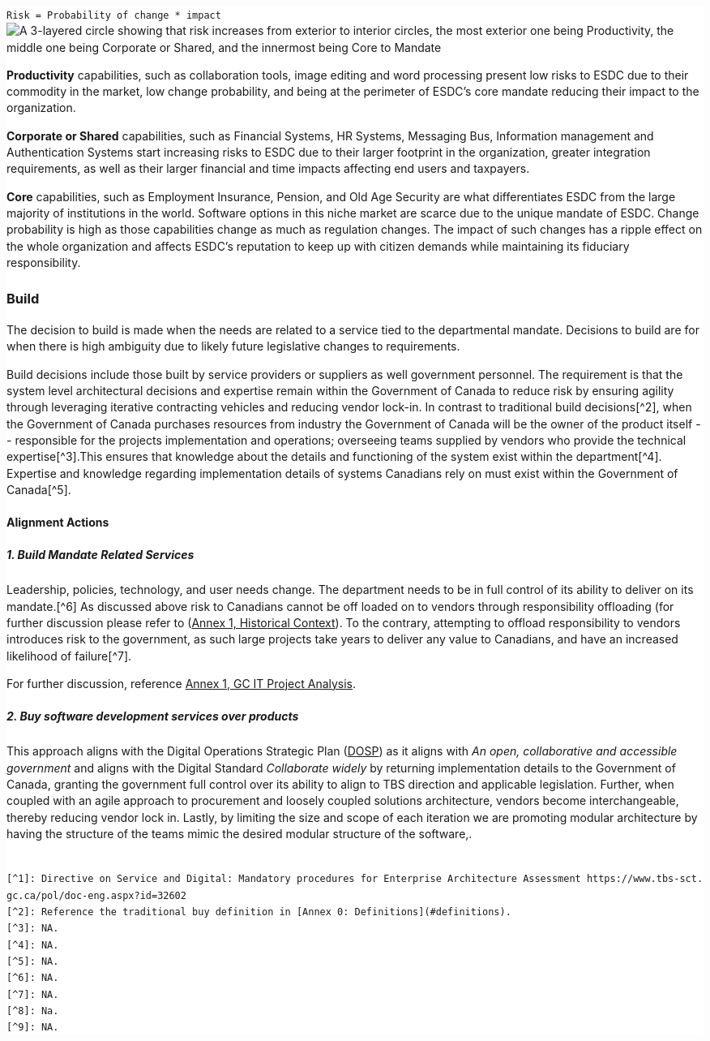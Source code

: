 ```Risk = Probability of change * impact```
![A 3-layered circle showing that risk increases from exterior to interior circles, the most exterior one being Productivity, the middle one being Corporate or Shared, and the innermost being Core to Mandate]()

**Productivity** capabilities, such as collaboration tools, image editing and word processing present low risks to ESDC due to their commodity in the market, low change probability, and being at the perimeter of ESDC’s core mandate reducing their impact to the organization.

**Corporate or Shared** capabilities, such as Financial Systems, HR Systems, Messaging Bus, Information management and Authentication Systems start increasing risks to ESDC due to their larger footprint in the organization, greater integration requirements, as well as their larger financial and time impacts affecting end users and taxpayers.

**Core** capabilities, such as Employment Insurance, Pension, and Old Age Security are what differentiates ESDC from the large majority of institutions in the world. Software options in this niche market are scarce due to the unique mandate of ESDC. Change probability is high as those capabilities change as much as regulation changes. The impact of such changes has a ripple effect on the whole organization and affects ESDC’s reputation to keep up with citizen demands while maintaining its fiduciary responsibility.

### Build

The decision to build is made when the needs are related to a service tied to the departmental mandate. Decisions to build are for when there is high ambiguity due to likely future legislative changes to requirements.

Build decisions include those built by service providers or suppliers as well government personnel. The requirement is that the system level architectural decisions and expertise remain within the Government of Canada to reduce risk by ensuring agility through leveraging iterative  contracting vehicles and reducing vendor lock-in.
In contrast to traditional build decisions[^2], when the Government of Canada purchases resources from industry the Government of Canada will be the owner of the product itself -- responsible for the projects implementation and operations; overseeing teams supplied by vendors who provide the technical expertise[^3].This ensures that knowledge about the details and functioning of the system exist within the department[^4].
Expertise and knowledge regarding implementation details of systems Canadians rely on must exist within the Government of Canada[^5].

#### Alignment Actions

##### 1. Build Mandate Related Services

Leadership, policies, technology, and user needs change.
The department needs to be in full control of its ability to deliver on its mandate.[^6]
As discussed above risk to Canadians cannot be off loaded on to vendors through responsibility offloading (for further discussion please refer to ([Annex 1, Historical Context]()).
To the contrary, attempting to offload responsibility to vendors introduces risk to the government, as such large projects take years to deliver any value to Canadians, and have an increased likelihood of failure[^7].

For further discussion, reference [Annex 1, GC IT Project Analysis]().

##### 2. Buy software development services over products

This approach aligns with the Digital Operations Strategic Plan ([DOSP](https://www.canada.ca/en/government/system/digital-government/digital-operations-strategic-plan-2018-2022.html)) as it aligns with _An open, collaborative and accessible government_ and aligns with the Digital Standard _Collaborate widely_ by returning implementation details to the Government of Canada, granting the government full control over its ability to align to TBS direction and applicable legislation.
Further, when coupled with an agile approach to procurement and loosely coupled solutions architecture, vendors become interchangeable, thereby reducing vendor lock in. Lastly, by limiting the size and scope of each iteration we are promoting modular architecture by having the structure of the teams mimic the desired modular structure of the software,.
```

[^1]: Directive on Service and Digital: Mandatory procedures for Enterprise Architecture Assessment https://www.tbs-sct.gc.ca/pol/doc-eng.aspx?id=32602
[^2]: Reference the traditional buy definition in [Annex 0: Definitions](#definitions).
[^3]: NA.
[^4]: NA.
[^5]: NA.
[^6]: NA.
[^7]: NA.
[^8]: Na.
[^9]: NA.